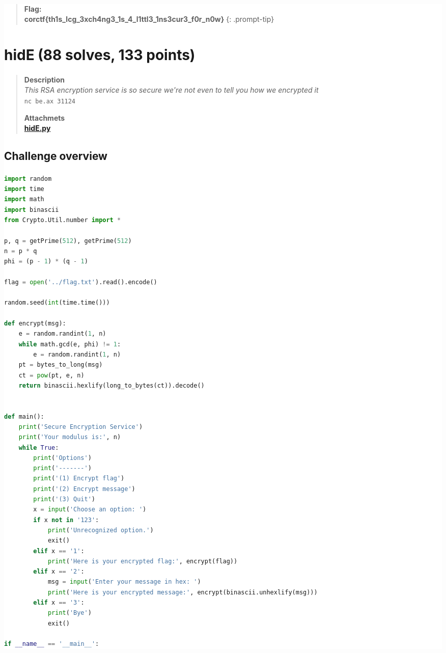 > **Flag:**\
> **corctf{th1s_lcg_3xch4ng3_1s_4_l1ttl3_1ns3cur3_f0r_n0w}**
{: .prompt-tip}

# hidE (88 solves, 133 points)

> **Description**\
> *This RSA encryption service is so secure we're not even to tell you how we encrypted it*\
> `nc be.ax 31124`
>
> **Attachmets**\
> **[hidE.py](https://github.com/vnc1106/CTF-WriteUps/blob/main/2022/Cor%20CTF%202022/hidE/hidE.py)**

## Challenge overview

```python
import random
import time
import math
import binascii
from Crypto.Util.number import *

p, q = getPrime(512), getPrime(512)
n = p * q
phi = (p - 1) * (q - 1)

flag = open('../flag.txt').read().encode()

random.seed(int(time.time()))

def encrypt(msg):
    e = random.randint(1, n)
    while math.gcd(e, phi) != 1:
        e = random.randint(1, n)
    pt = bytes_to_long(msg)
    ct = pow(pt, e, n)
    return binascii.hexlify(long_to_bytes(ct)).decode()


def main():
    print('Secure Encryption Service')
    print('Your modulus is:', n)
    while True:
        print('Options')
        print('-------')
        print('(1) Encrypt flag')
        print('(2) Encrypt message')
        print('(3) Quit')
        x = input('Choose an option: ')
        if x not in '123':
            print('Unrecognized option.')
            exit()
        elif x == '1':
            print('Here is your encrypted flag:', encrypt(flag))
        elif x == '2':
            msg = input('Enter your message in hex: ')
            print('Here is your encrypted message:', encrypt(binascii.unhexlify(msg)))
        elif x == '3':
            print('Bye')
            exit()

if __name__ == '__main__':
```